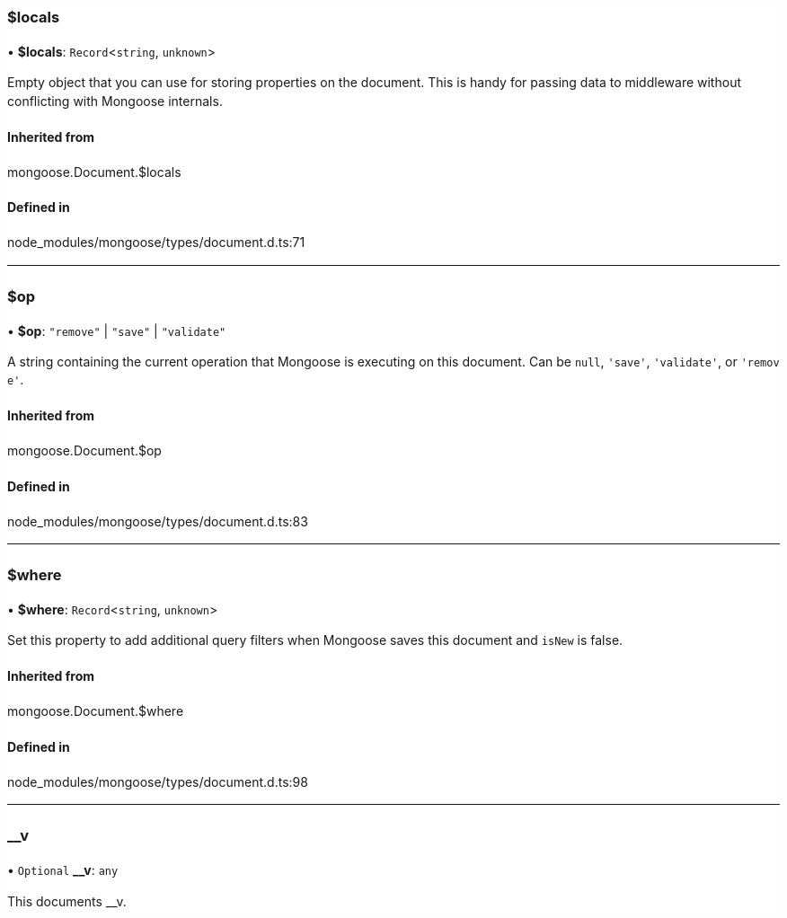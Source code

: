 ### $locals

• **$locals**: `Record`<`string`, `unknown`\>

Empty object that you can use for storing properties on the document. This
is handy for passing data to middleware without conflicting with Mongoose
internals.

#### Inherited from

mongoose.Document.$locals

#### Defined in

node_modules/mongoose/types/document.d.ts:71

___

### $op

• **$op**: ``"remove"`` \| ``"save"`` \| ``"validate"``

A string containing the current operation that Mongoose is executing
on this document. Can be `null`, `'save'`, `'validate'`, or `'remove'`.

#### Inherited from

mongoose.Document.$op

#### Defined in

node_modules/mongoose/types/document.d.ts:83

___

### $where

• **$where**: `Record`<`string`, `unknown`\>

Set this property to add additional query filters when Mongoose saves this document and `isNew` is false.

#### Inherited from

mongoose.Document.$where

#### Defined in

node_modules/mongoose/types/document.d.ts:98

___

### \_\_v

• `Optional` **\_\_v**: `any`

This documents __v.
